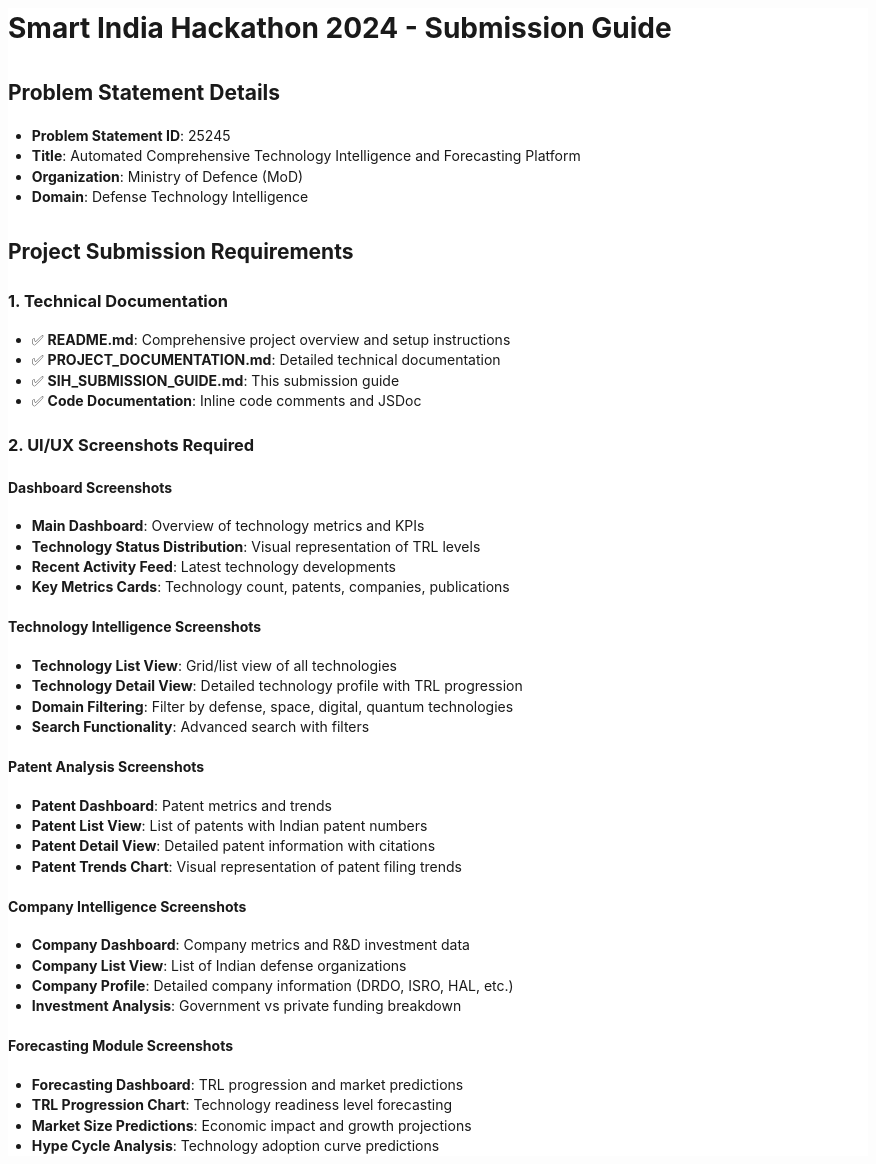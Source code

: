 # Smart India Hackathon 2024 - Submission Guide

## Problem Statement Details
- **Problem Statement ID**: 25245
- **Title**: Automated Comprehensive Technology Intelligence and Forecasting Platform
- **Organization**: Ministry of Defence (MoD)
- **Domain**: Defense Technology Intelligence

## Project Submission Requirements

### 1. Technical Documentation
- ✅ **README.md**: Comprehensive project overview and setup instructions
- ✅ **PROJECT_DOCUMENTATION.md**: Detailed technical documentation
- ✅ **SIH_SUBMISSION_GUIDE.md**: This submission guide
- ✅ **Code Documentation**: Inline code comments and JSDoc

### 2. UI/UX Screenshots Required

#### Dashboard Screenshots
- **Main Dashboard**: Overview of technology metrics and KPIs
- **Technology Status Distribution**: Visual representation of TRL levels
- **Recent Activity Feed**: Latest technology developments
- **Key Metrics Cards**: Technology count, patents, companies, publications

#### Technology Intelligence Screenshots
- **Technology List View**: Grid/list view of all technologies
- **Technology Detail View**: Detailed technology profile with TRL progression
- **Domain Filtering**: Filter by defense, space, digital, quantum technologies
- **Search Functionality**: Advanced search with filters

#### Patent Analysis Screenshots
- **Patent Dashboard**: Patent metrics and trends
- **Patent List View**: List of patents with Indian patent numbers
- **Patent Detail View**: Detailed patent information with citations
- **Patent Trends Chart**: Visual representation of patent filing trends

#### Company Intelligence Screenshots
- **Company Dashboard**: Company metrics and R&D investment data
- **Company List View**: List of Indian defense organizations
- **Company Profile**: Detailed company information (DRDO, ISRO, HAL, etc.)
- **Investment Analysis**: Government vs private funding breakdown

#### Forecasting Module Screenshots
- **Forecasting Dashboard**: TRL progression and market predictions
- **TRL Progression Chart**: Technology readiness level forecasting
- **Market Size Predictions**: Economic impact and growth projections
- **Hype Cycle Analysis**: Technology adoption curve predictions
